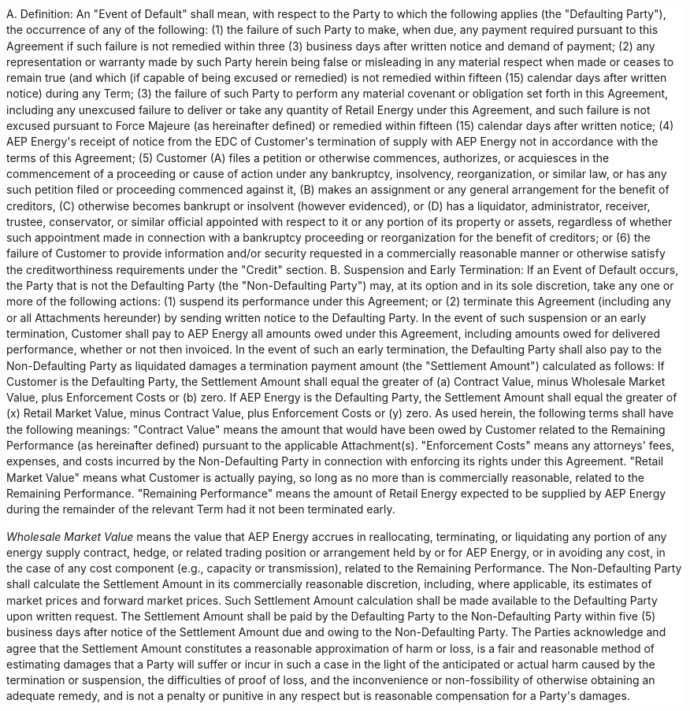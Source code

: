 A. Definition: An "Event of Default" shall mean, with respect to the Party to which the following applies (the "Defaulting Party"), the occurrence of any of the following: (1) the failure of such Party to make, when due, any payment required pursuant to this Agreement if such failure is not remedied within three (3) business days after written notice and demand of payment; (2) any representation or warranty made by such Party herein being false or misleading in any material respect when made or ceases to remain true (and which (if capable of being excused or remedied) is not remedied within fifteen (15) calendar days after written notice) during any Term; (3) the failure of such Party to perform any material covenant or obligation set forth in this Agreement, including any unexcused failure to deliver or take any quantity of Retail Energy under this Agreement, and such failure is not excused pursuant to Force Majeure (as hereinafter defined) or remedied within fifteen (15) calendar days after written notice; (4) AEP Energy's receipt of notice from the EDC of Customer's termination of supply with AEP Energy not in accordance with the terms of this Agreement; (5) Customer (A) files a petition or otherwise commences, authorizes, or acquiesces in the commencement of a proceeding or cause of action under any bankruptcy, insolvency, reorganization, or similar law, or has any such petition filed or proceeding commenced against it, (B) makes an assignment or any general arrangement for the benefit of creditors, (C) otherwise becomes bankrupt or insolvent (however evidenced), or (D) has a liquidator, administrator, receiver, trustee, conservator, or similar official appointed with respect to it or any portion of its property or assets, regardless of whether such appointment made in connection with a bankruptcy proceeding or reorganization for the benefit of creditors; or (6) the failure of Customer to provide information and/or security requested in a commercially reasonable manner or otherwise satisfy the creditworthiness requirements under the "Credit" section.
B. Suspension and Early Termination: If an Event of Default occurs, the Party that is not the Defaulting Party (the "Non-Defaulting Party") may, at its option and in its sole discretion, take any one or more of the following actions: (1) suspend its performance under this Agreement; or (2) terminate this Agreement (including any or all Attachments hereunder) by sending written notice to the Defaulting Party. In the event of such suspension or an early termination, Customer shall pay to AEP Energy all amounts owed under this Agreement, including amounts owed for delivered performance, whether or not then invoiced. In the event of such an early termination, the Defaulting Party shall also pay to the Non-Defaulting Party as liquidated damages a termination payment amount (the "Settlement Amount") calculated as follows:
If Customer is the Defaulting Party, the Settlement Amount shall equal the greater of (a) Contract Value, minus Wholesale Market Value, plus Enforcement Costs or (b) zero. If AEP Energy is the Defaulting Party, the Settlement Amount shall equal the greater of (x) Retail Market Value, minus Contract Value, plus Enforcement Costs or (y) zero.
As used herein, the following terms shall have the following meanings:
"Contract Value" means the amount that would have been owed by Customer related to the Remaining Performance (as hereinafter defined) pursuant to the applicable Attachment(s).
"Enforcement Costs" means any attorneys' fees, expenses, and costs incurred by the Non-Defaulting Party in connection with enforcing its rights under this Agreement.
"Retail Market Value" means what Customer is actually paying, so long as no more than is commercially reasonable, related to the Remaining Performance.
"Remaining Performance" means the amount of Retail Energy expected to be supplied by AEP Energy during the remainder of the relevant Term had it not been terminated early.

*Wholesale Market Value* means the value that AEP Energy accrues in reallocating, terminating, or liquidating any portion of any energy supply contract, hedge, or related trading position or arrangement held by or for AEP Energy, or in avoiding any cost, in the case of any cost component (e.g., capacity or transmission), related to the Remaining Performance.
The Non-Defaulting Party shall calculate the Settlement Amount in its commercially reasonable discretion, including, where applicable, its estimates of market prices and forward market prices. Such Settlement Amount calculation shall be made available to the Defaulting Party upon written request. The Settlement Amount shall be paid by the Defaulting Party to the Non-Defaulting Party within five (5) business days after notice of the Settlement Amount due and owing to the Non-Defaulting Party. The Parties acknowledge and agree that the Settlement Amount constitutes a reasonable approximation of harm or loss, is a fair and reasonable method of estimating damages that a Party will suffer or incur in such a case in the light of the anticipated or actual harm caused by the termination or suspension, the difficulties of proof of loss, and the inconvenience or non-fossibility of otherwise obtaining an adequate remedy, and is not a penalty or punitive in any respect but is reasonable compensation for a Party's damages.
